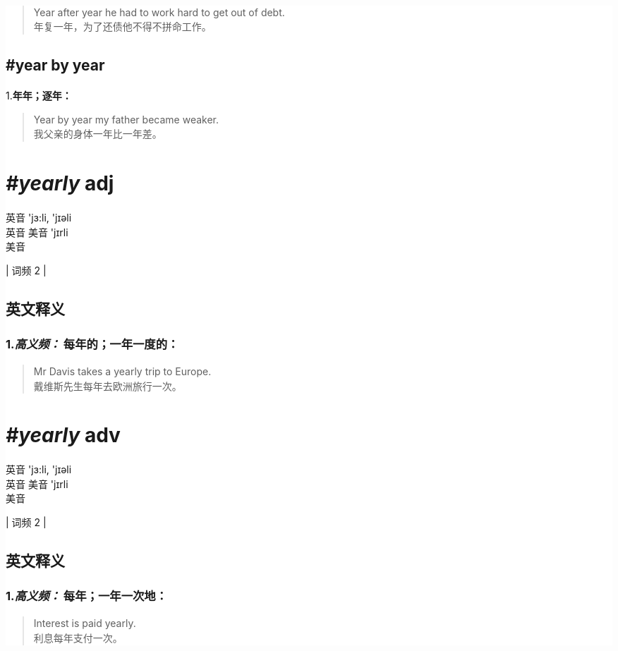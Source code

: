  > Year after year he had to work hard to get out of debt.   
 > 年复一年，为了还债他不得不拼命工作。    
<audio src="./media/3-year.aac"></audio>

## \#year by year 
1.**年年；逐年：**  

 > Year by year my father became weaker.   
 > 我父亲的身体一年比一年差。    
<audio src="./media/4-year.aac"></audio>


# ***\#yearly*** adj
英音 'jɜ:li, 'jɪəli  
英音
<audio src="./media/yearly1.aac"></audio>
美音 'jɪrli  
美音
<audio src="./media/yearly.aac"></audio>


| 词频 2 |  

英文释义
---
### 1.*高义频：* **每年的；一年一度的：**  

 > Mr Davis takes a yearly trip to Europe.   
 > 戴维斯先生每年去欧洲旅行一次。    
<audio src="./media/1-yearly.aac"></audio>


# ***\#yearly*** adv
英音  'jɜ:li, 'jɪəli  
英音
<audio src="./media/yearly1.aac"></audio>
美音 'jɪrli  
美音
<audio src="./media/yearly.aac"></audio>


| 词频 2 |  

英文释义
---
### 1.*高义频：* **每年；一年一次地：**  

 > Interest is paid yearly.   
 > 利息每年支付一次。    
<audio src="./media/2-yearly.aac"></audio>
